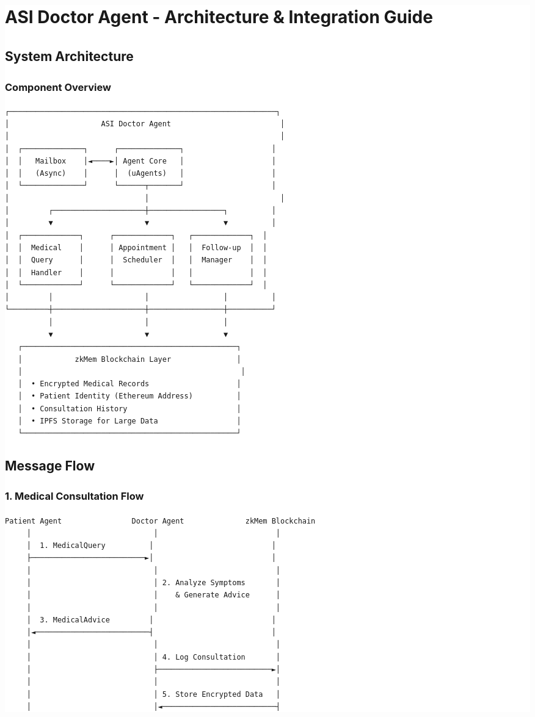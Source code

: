 # ASI Doctor Agent - Architecture & Integration Guide

## System Architecture

### Component Overview

```
┌─────────────────────────────────────────────────────────────┐
│                     ASI Doctor Agent                         │
│                                                              │
│  ┌──────────────┐      ┌──────────────┐                    │
│  │   Mailbox    │◄────►│ Agent Core   │                    │
│  │   (Async)    │      │  (uAgents)   │                    │
│  └──────────────┘      └──────┬───────┘                    │
│                               │                              │
│         ┌─────────────────────┼─────────────────┐          │
│         ▼                     ▼                 ▼          │
│  ┌─────────────┐      ┌─────────────┐   ┌─────────────┐  │
│  │  Medical    │      │ Appointment │   │  Follow-up  │  │
│  │  Query      │      │  Scheduler  │   │  Manager    │  │
│  │  Handler    │      │             │   │             │  │
│  └─────────────┘      └─────────────┘   └─────────────┘  │
│         │                     │                 │          │
└─────────┼─────────────────────┼─────────────────┼──────────┘
          │                     │                 │
          ▼                     ▼                 ▼
   ┌─────────────────────────────────────────────────┐
   │            zkMem Blockchain Layer               │
   │                                                  │
   │  • Encrypted Medical Records                    │
   │  • Patient Identity (Ethereum Address)          │
   │  • Consultation History                         │
   │  • IPFS Storage for Large Data                  │
   └─────────────────────────────────────────────────┘
```

## Message Flow

### 1. Medical Consultation Flow

```
Patient Agent                Doctor Agent              zkMem Blockchain
     │                            │                           │
     │  1. MedicalQuery          │                           │
     ├──────────────────────────►│                           │
     │                            │                           │
     │                            │ 2. Analyze Symptoms       │
     │                            │    & Generate Advice      │
     │                            │                           │
     │  3. MedicalAdvice         │                           │
     │◄──────────────────────────┤                           │
     │                            │                           │
     │                            │ 4. Log Consultation       │
     │                            ├──────────────────────────►│
     │                            │                           │
     │                            │ 5. Store Encrypted Data   │
     │                            │◄──────────────────────────┤
```
